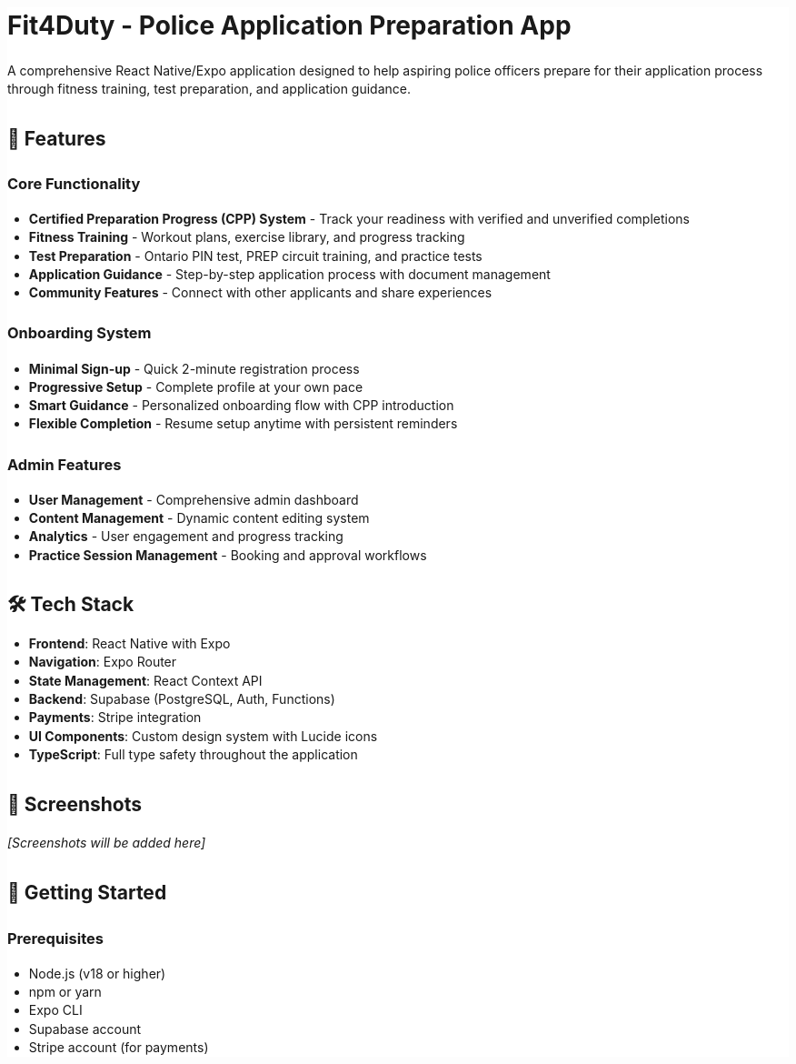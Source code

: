 # Fit4Duty - Police Application Preparation App

A comprehensive React Native/Expo application designed to help aspiring police officers prepare for their application process through fitness training, test preparation, and application guidance.

## 🚀 Features

### Core Functionality
- **Certified Preparation Progress (CPP) System** - Track your readiness with verified and unverified completions
- **Fitness Training** - Workout plans, exercise library, and progress tracking
- **Test Preparation** - Ontario PIN test, PREP circuit training, and practice tests
- **Application Guidance** - Step-by-step application process with document management
- **Community Features** - Connect with other applicants and share experiences

### Onboarding System
- **Minimal Sign-up** - Quick 2-minute registration process
- **Progressive Setup** - Complete profile at your own pace
- **Smart Guidance** - Personalized onboarding flow with CPP introduction
- **Flexible Completion** - Resume setup anytime with persistent reminders

### Admin Features
- **User Management** - Comprehensive admin dashboard
- **Content Management** - Dynamic content editing system
- **Analytics** - User engagement and progress tracking
- **Practice Session Management** - Booking and approval workflows

## 🛠 Tech Stack

- **Frontend**: React Native with Expo
- **Navigation**: Expo Router
- **State Management**: React Context API
- **Backend**: Supabase (PostgreSQL, Auth, Functions)
- **Payments**: Stripe integration
- **UI Components**: Custom design system with Lucide icons
- **TypeScript**: Full type safety throughout the application

## 📱 Screenshots

*[Screenshots will be added here]*

## 🚀 Getting Started

### Prerequisites
- Node.js (v18 or higher)
- npm or yarn
- Expo CLI
- Supabase account
- Stripe account (for payments)

